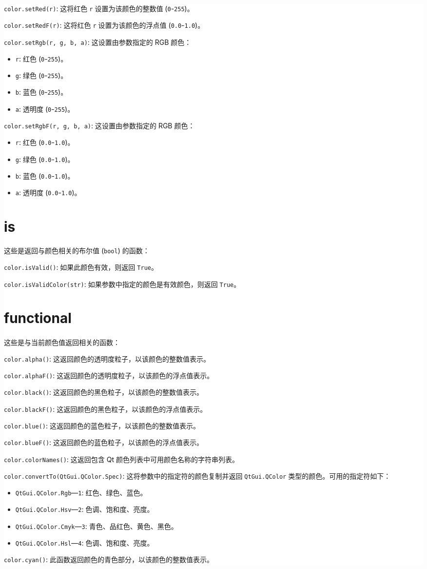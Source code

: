 `color.setRed(r)`: 这将红色 `r` 设置为该颜色的整数值 (`0`-`255`)。

`color.setRedF(r)`: 这将红色 `r` 设置为该颜色的浮点值 (`0.0`-`1.0`)。

`color.setRgb(r, g, b, a)`: 这设置由参数指定的 RGB 颜色：

+   `r`: 红色 (`0`-`255`)。

+   `g`: 绿色 (`0`-`255`)。

+   `b`: 蓝色 (`0`-`255`)。

+   `a`: 透明度 (`0`-`255`)。

`color.setRgbF(r, g, b, a)`: 这设置由参数指定的 RGB 颜色：

+   `r`: 红色 (`0.0`-`1.0`)。

+   `g`: 绿色 (`0.0`-`1.0`)。

+   `b`: 蓝色 (`0.0`-`1.0`)。

+   `a`: 透明度 (`0.0`-`1.0`)。

# is

这些是返回与颜色相关的布尔值 (`bool`) 的函数：

`color.isValid()`: 如果此颜色有效，则返回 `True`。

`color.isValidColor(str)`: 如果参数中指定的颜色是有效颜色，则返回 `True`。

# functional

这些是与当前颜色值返回相关的函数：

`color.alpha()`: 这返回颜色的透明度粒子，以该颜色的整数值表示。

`color.alphaF()`: 这返回颜色的透明度粒子，以该颜色的浮点值表示。

`color.black()`: 这返回颜色的黑色粒子，以该颜色的整数值表示。

`color.blackF()`: 这返回颜色的黑色粒子，以该颜色的浮点值表示。

`color.blue()`: 这返回颜色的蓝色粒子，以该颜色的整数值表示。

`color.blueF()`: 这返回颜色的蓝色粒子，以该颜色的浮点值表示。

`color.colorNames()`: 这返回包含 Qt 颜色列表中可用颜色名称的字符串列表。

`color.convertTo(QtGui.QColor.Spec)`: 这将参数中的指定符的颜色复制并返回 `QtGui.QColor` 类型的颜色。可用的指定符如下：

+   `QtGui.QColor.Rgb`—`1`: 红色、绿色、蓝色。

+   `QtGui.QColor.Hsv`—`2`: 色调、饱和度、亮度。

+   `QtGui.QColor.Cmyk`—`3`: 青色、品红色、黄色、黑色。

+   `QtGui.QColor.Hsl`—`4`: 色调、饱和度、亮度。

`color.cyan()`: 此函数返回颜色的青色部分，以该颜色的整数值表示。

